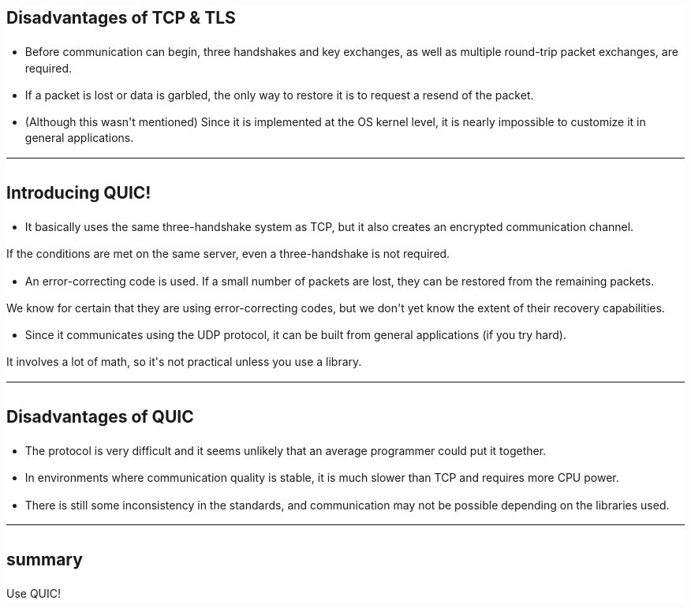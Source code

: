 ## Disadvantages of TCP & TLS

- Before communication can begin, three handshakes and key exchanges, as well as multiple round-trip packet exchanges, are required.

- If a packet is lost or data is garbled, the only way to restore it is to request a resend of the packet.

- (Although this wasn't mentioned) Since it is implemented at the OS kernel level, it is nearly impossible to customize it in general applications.

---
## Introducing QUIC!

- It basically uses the same three-handshake system as TCP, but it also creates an encrypted communication channel.

If the conditions are met on the same server, even a three-handshake is not required.

- An error-correcting code is used. If a small number of packets are lost, they can be restored from the remaining packets.

We know for certain that they are using error-correcting codes, but we don't yet know the extent of their recovery capabilities.

- Since it communicates using the UDP protocol, it can be built from general applications (if you try hard).

It involves a lot of math, so it's not practical unless you use a library.

---
## Disadvantages of QUIC

- The protocol is very difficult and it seems unlikely that an average programmer could put it together.

- In environments where communication quality is stable, it is much slower than TCP and requires more CPU power.

- There is still some inconsistency in the standards, and communication may not be possible depending on the libraries used.

---
## summary

Use QUIC!
